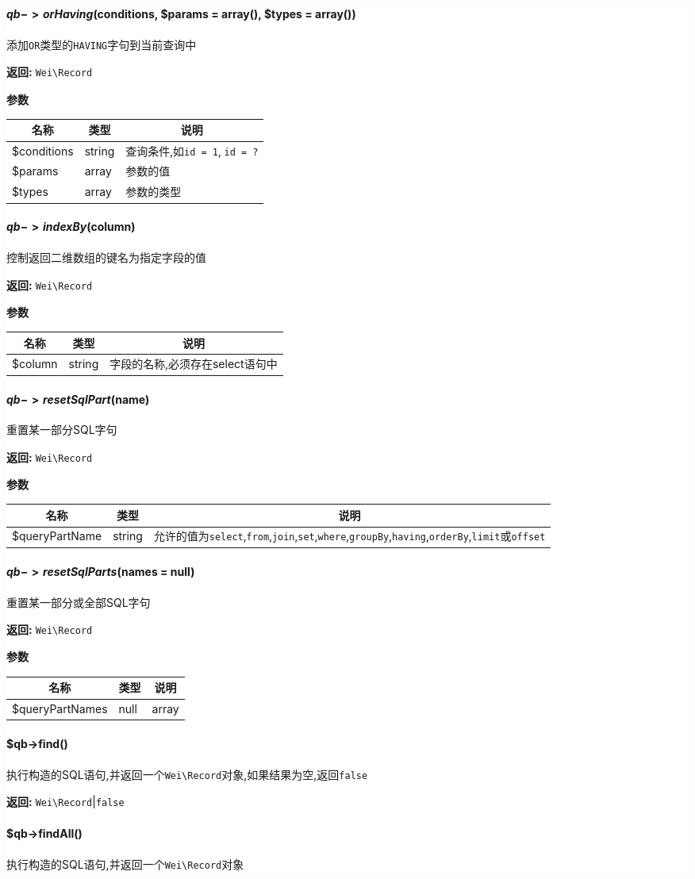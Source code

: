 #### $qb->orHaving($conditions, $params = array(), $types = array())
添加`OR`类型的`HAVING`字句到当前查询中

**返回:** `Wei\Record`

**参数**

名称        | 类型         | 说明
------------|--------------|------
$conditions | string       | 查询条件,如`id = 1`, `id = ?`
$params     | array        | 参数的值
$types      | array        | 参数的类型

#### $qb->indexBy($column)
控制返回二维数组的键名为指定字段的值

**返回:** `Wei\Record`

**参数**

名称        | 类型         | 说明
------------|--------------|------
$column     | string       | 字段的名称,必须存在select语句中

#### $qb->resetSqlPart($name)
重置某一部分SQL字句

**返回:** `Wei\Record`

**参数**

名称           | 类型         | 说明
---------------|--------------|------
$queryPartName | string       | 允许的值为`select`,`from`,`join`,`set`,`where`,`groupBy`,`having`,`orderBy`,`limit`或`offset`

#### $qb->resetSqlParts($names = null)
重置某一部分或全部SQL字句

**返回:** `Wei\Record`

**参数**

名称            | 类型         | 说明
----------------|--------------|------
$queryPartNames | null|array   | 留空表示重置所有字句,作为数组时,允许的值为`select`,`from`,`join`,`set`,`where`,`groupBy`,`having`,`orderBy`,`limit`或`offset`

#### $qb->find()
执行构造的SQL语句,并返回一个`Wei\Record`对象,如果结果为空,返回`false`

**返回:** `Wei\Record`|`false`

#### $qb->findAll()
执行构造的SQL语句,并返回一个`Wei\Record`对象
